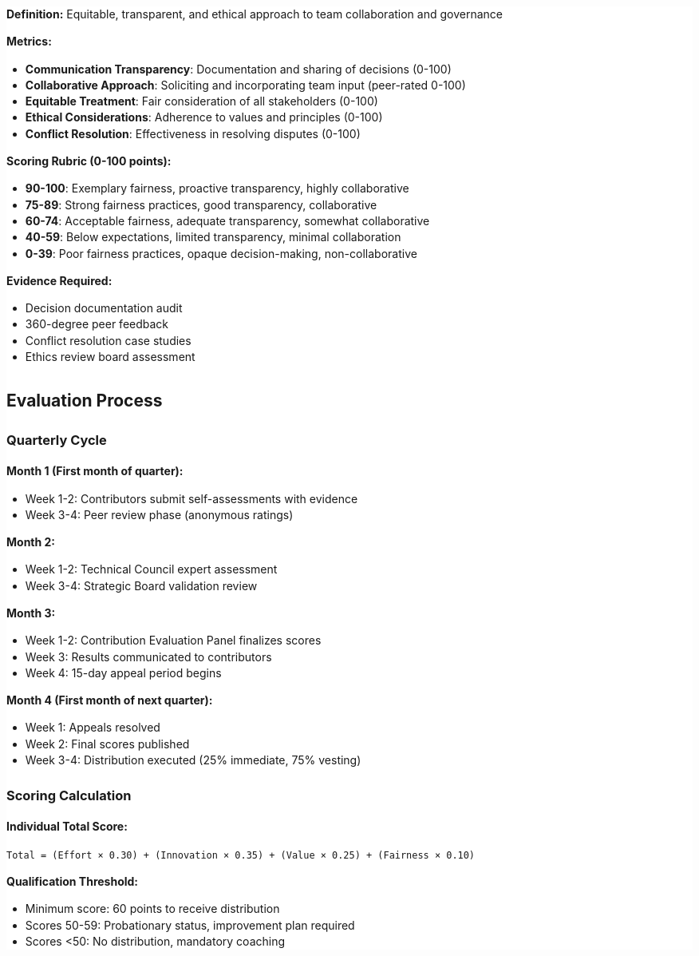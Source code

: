 **Definition:** Equitable, transparent, and ethical approach to team collaboration and governance

**Metrics:**
- **Communication Transparency**: Documentation and sharing of decisions (0-100)
- **Collaborative Approach**: Soliciting and incorporating team input (peer-rated 0-100)
- **Equitable Treatment**: Fair consideration of all stakeholders (0-100)
- **Ethical Considerations**: Adherence to values and principles (0-100)
- **Conflict Resolution**: Effectiveness in resolving disputes (0-100)

**Scoring Rubric (0-100 points):**
- **90-100**: Exemplary fairness, proactive transparency, highly collaborative
- **75-89**: Strong fairness practices, good transparency, collaborative
- **60-74**: Acceptable fairness, adequate transparency, somewhat collaborative
- **40-59**: Below expectations, limited transparency, minimal collaboration
- **0-39**: Poor fairness practices, opaque decision-making, non-collaborative

**Evidence Required:**
- Decision documentation audit
- 360-degree peer feedback
- Conflict resolution case studies
- Ethics review board assessment

## Evaluation Process

### Quarterly Cycle

**Month 1 (First month of quarter):**
- Week 1-2: Contributors submit self-assessments with evidence
- Week 3-4: Peer review phase (anonymous ratings)

**Month 2:**
- Week 1-2: Technical Council expert assessment
- Week 3-4: Strategic Board validation review

**Month 3:**
- Week 1-2: Contribution Evaluation Panel finalizes scores
- Week 3: Results communicated to contributors
- Week 4: 15-day appeal period begins

**Month 4 (First month of next quarter):**
- Week 1: Appeals resolved
- Week 2: Final scores published
- Week 3-4: Distribution executed (25% immediate, 75% vesting)

### Scoring Calculation

**Individual Total Score:**
```
Total = (Effort × 0.30) + (Innovation × 0.35) + (Value × 0.25) + (Fairness × 0.10)
```

**Qualification Threshold:**
- Minimum score: 60 points to receive distribution
- Scores 50-59: Probationary status, improvement plan required
- Scores <50: No distribution, mandatory coaching

